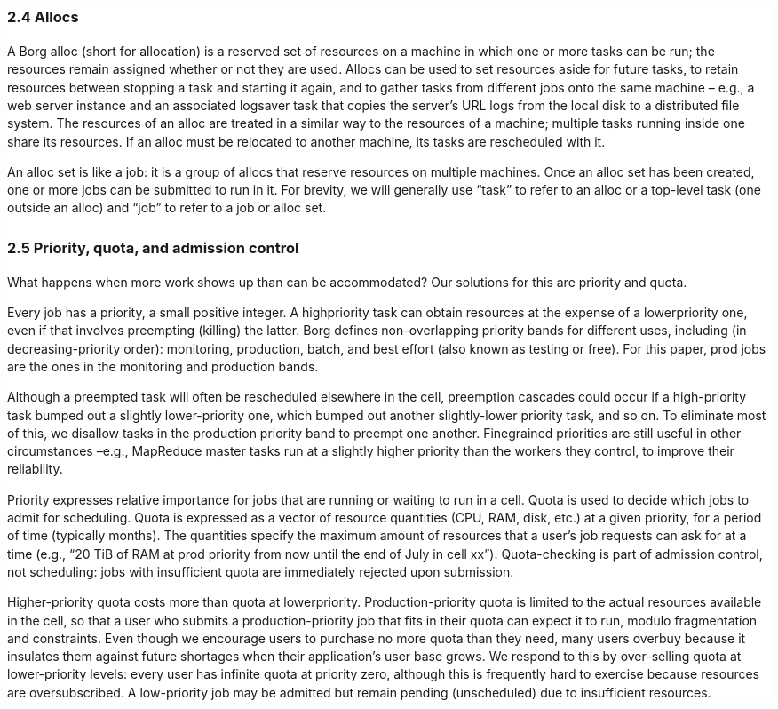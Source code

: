 

### 2.4 Allocs

A Borg alloc (short for allocation) is a reserved set of resources on a machine in which one or more tasks can be run; the resources remain assigned whether or not they are used. Allocs can be used to set resources aside for future tasks, to retain resources between stopping a task and starting it again, and to gather tasks from different jobs onto the same machine – e.g., a web server instance and an associated logsaver task that copies the server’s URL logs from the local disk to a distributed file system. The resources of an alloc are treated in a similar way to the resources of a machine; multiple tasks running inside one share its resources. If an alloc must be relocated to another machine, its tasks are rescheduled with it.



An alloc set is like a job: it is a group of allocs that reserve resources on multiple machines. Once an alloc set has been created, one or more jobs can be submitted to run in it. For brevity, we will generally use “task” to refer to an alloc or a top-level task (one outside an alloc) and “job” to refer to a job or alloc set.

### 2.5 Priority, quota, and admission control

What happens when more work shows up than can be accommodated? Our solutions for this are priority and quota.

Every job has a priority, a small positive integer. A highpriority task can obtain resources at the expense of a lowerpriority one, even if that involves preempting (killing) the latter. Borg defines non-overlapping priority bands for different uses, including (in decreasing-priority order): monitoring, production, batch, and best effort (also known as testing or free). For this paper, prod jobs are the ones in the monitoring and production bands.



Although a preempted task will often be rescheduled elsewhere in the cell, preemption cascades could occur if a high-priority task bumped out a slightly lower-priority one, which bumped out another slightly-lower priority task, and so on. To eliminate most of this, we disallow tasks in the production priority band to preempt one another. Finegrained priorities are still useful in other circumstances –e.g., MapReduce master tasks run at a slightly higher priority than the workers they control, to improve their reliability.



Priority expresses relative importance for jobs that are running or waiting to run in a cell. Quota is used to decide which jobs to admit for scheduling. Quota is expressed as a vector of resource quantities (CPU, RAM, disk, etc.) at a given priority, for a period of time (typically months). The quantities specify the maximum amount of resources that a user’s job requests can ask for at a time (e.g., “20 TiB of RAM at prod priority from now until the end of July in cell xx”). Quota-checking is part of admission control, not scheduling: jobs with insufficient quota are immediately rejected upon submission.



Higher-priority quota costs more than quota at lowerpriority. Production-priority quota is limited to the actual resources available in the cell, so that a user who submits a production-priority job that fits in their quota can expect it to run, modulo fragmentation and constraints. Even though we encourage users to purchase no more quota than they need, many users overbuy because it insulates them against future shortages when their application’s user base grows. We respond to this by over-selling quota at lower-priority levels: every user has infinite quota at priority zero, although this is frequently hard to exercise because resources are oversubscribed. A low-priority job may be admitted but remain pending (unscheduled) due to insufficient resources.
